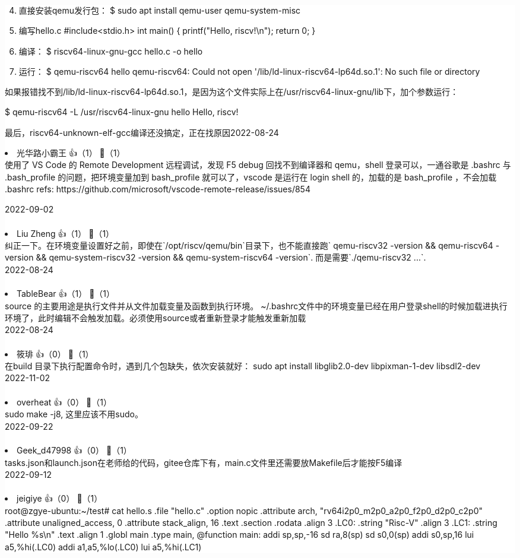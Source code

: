 4. 直接安装qemu发行包：
$ sudo apt install qemu-user qemu-system-misc

5. 编写hello.c
#include&lt;stdio.h&gt;
int main()
{
	printf(&quot;Hello, riscv!\n&quot;);
	return 0;
}

6. 编译：
$ riscv64-linux-gnu-gcc hello.c -o hello

7. 运行：
$ qemu-riscv64 hello
qemu-riscv64: Could not open &#39;&#47;lib&#47;ld-linux-riscv64-lp64d.so.1&#39;: No such file or directory

如果报错找不到&#47;lib&#47;ld-linux-riscv64-lp64d.so.1，是因为这个文件实际上在&#47;usr&#47;riscv64-linux-gnu&#47;lib下，加个参数运行：

$ qemu-riscv64 -L &#47;usr&#47;riscv64-linux-gnu hello
Hello, riscv!

最后，riscv64-unknown-elf-gcc编译还没搞定，正在找原因</div>2022-08-24</li><br/><li><span>光华路小霸王</span> 👍（1） 💬（1）<div>使用了 VS Code 的 Remote Development 远程调试，发现 F5 debug 回找不到编译器和 qemu，shell
登录可以，一通谷歌是  .bashrc 与 .bash_profile 的问题，把环境变量加到 bash_profile 就可以了，vscode 是运行在 login shell 的，加载的是 bash_profile ，不会加载  .bashrc 
refs: https:&#47;&#47;github.com&#47;microsoft&#47;vscode-remote-release&#47;issues&#47;854
</div>2022-09-02</li><br/><li><span>Liu Zheng</span> 👍（1） 💬（1）<div>纠正一下。在环境变量设置好之前，即使在`&#47;opt&#47;riscv&#47;qemu&#47;bin`目录下，也不能直接跑`
qemu-riscv32 -version &amp;&amp; qemu-riscv64 -version &amp;&amp; qemu-system-riscv32 -version &amp;&amp; qemu-system-riscv64 -version`. 而是需要`.&#47;qemu-riscv32 ...`.</div>2022-08-24</li><br/><li><span>TableBear</span> 👍（1） 💬（1）<div>source 的主要用途是执行文件并从文件加载变量及函数到执行环境。
~&#47;.bashrc文件中的环境变量已经在用户登录shell的时候加载进执行环境了，此时编辑不会触发加载。必须使用source或者重新登录才能触发重新加载</div>2022-08-24</li><br/><li><span>筱琲</span> 👍（0） 💬（1）<div>在build 目录下执行配置命令时，遇到几个包缺失，依次安装就好：
sudo apt install libglib2.0-dev libpixman-1-dev libsdl2-dev</div>2022-11-02</li><br/><li><span>overheat</span> 👍（0） 💬（1）<div>sudo make -j8, 这里应该不用sudo。</div>2022-09-22</li><br/><li><span>Geek_d47998</span> 👍（0） 💬（1）<div>tasks.json和launch.json在老师给的代码，gitee仓库下有，main.c文件里还需要放Makefile后才能按F5编译</div>2022-09-12</li><br/><li><span>jeigiye</span> 👍（0） 💬（1）<div>root@zgye-ubuntu:~&#47;test# cat hello.s 
	.file	&quot;hello.c&quot;
	.option nopic
	.attribute arch, &quot;rv64i2p0_m2p0_a2p0_f2p0_d2p0_c2p0&quot;
	.attribute unaligned_access, 0
	.attribute stack_align, 16
	.text
	.section	.rodata
	.align	3
.LC0:
	.string	&quot;Risc-V&quot;
	.align	3
.LC1:
	.string	&quot;Hello %s\n&quot;
	.text
	.align	1
	.globl	main
	.type	main, @function
main:
	addi	sp,sp,-16
	sd	ra,8(sp)
	sd	s0,0(sp)
	addi	s0,sp,16
	lui	a5,%hi(.LC0)
	addi	a1,a5,%lo(.LC0)
	lui	a5,%hi(.LC1)